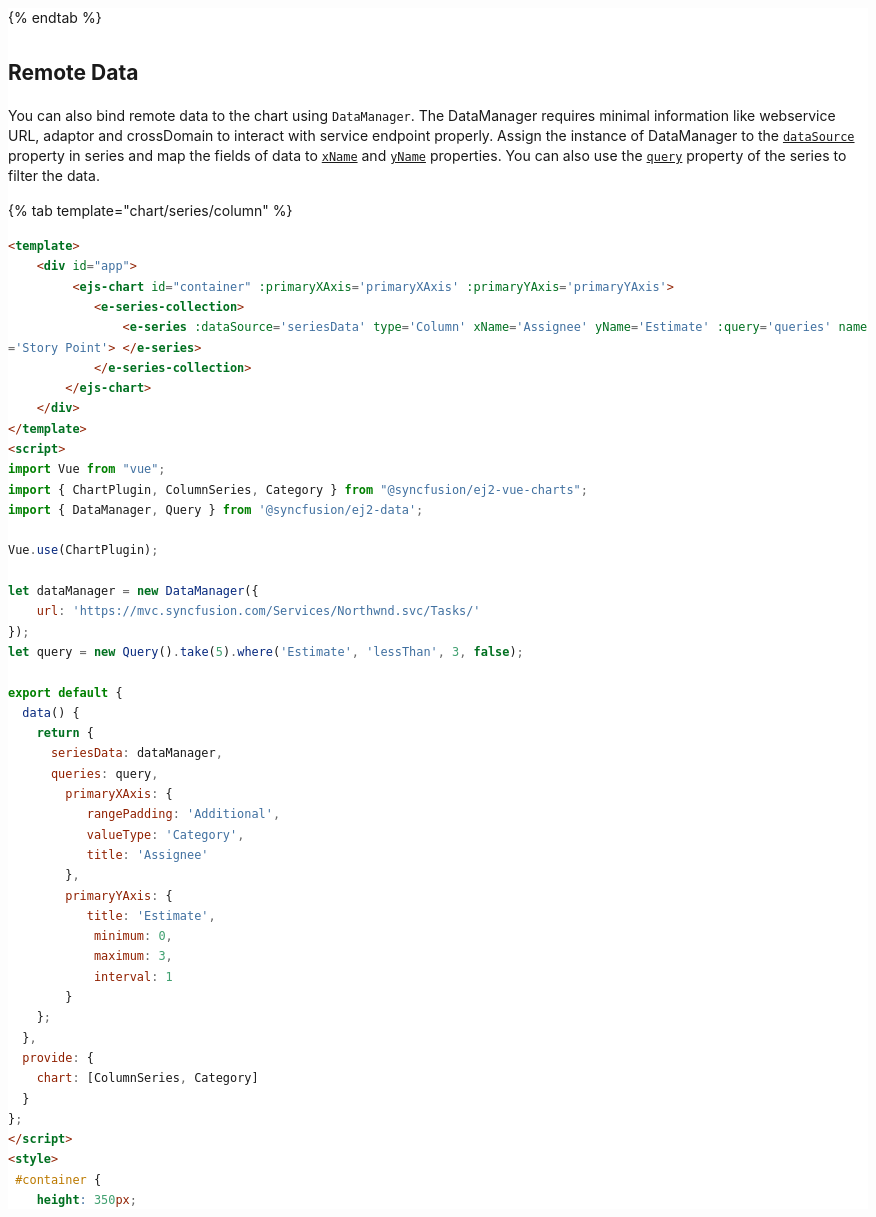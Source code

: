 {% endtab %}

## Remote Data

You can also bind remote data to the chart using `DataManager`. The DataManager requires minimal information
like webservice URL, adaptor and crossDomain to interact with service endpoint properly. Assign the instance
 of DataManager to the [`dataSource`](../api/chart/series/#datasource) property in series and map
 the fields of data to [`xName`](../api/chart/series/#xname) and
[`yName`](../api/chart/series/#yname) properties. You can also use the
[`query`](../api/chart/series/#query) property of the series to filter the data.

{% tab template="chart/series/column" %}

```html
<template>
    <div id="app">
         <ejs-chart id="container" :primaryXAxis='primaryXAxis' :primaryYAxis='primaryYAxis'>
            <e-series-collection>
                <e-series :dataSource='seriesData' type='Column' xName='Assignee' yName='Estimate' :query='queries' name='Story Point'> </e-series>
            </e-series-collection>
        </ejs-chart>
    </div>
</template>
<script>
import Vue from "vue";
import { ChartPlugin, ColumnSeries, Category } from "@syncfusion/ej2-vue-charts";
import { DataManager, Query } from '@syncfusion/ej2-data';

Vue.use(ChartPlugin);

let dataManager = new DataManager({
    url: 'https://mvc.syncfusion.com/Services/Northwnd.svc/Tasks/'
});
let query = new Query().take(5).where('Estimate', 'lessThan', 3, false);

export default {
  data() {
    return {
      seriesData: dataManager,
      queries: query,
        primaryXAxis: {
           rangePadding: 'Additional',
           valueType: 'Category',
           title: 'Assignee'
        },
        primaryYAxis: {
           title: 'Estimate',
            minimum: 0,
            maximum: 3,
            interval: 1
        }
    };
  },
  provide: {
    chart: [ColumnSeries, Category]
  }
};
</script>
<style>
 #container {
    height: 350px;
```